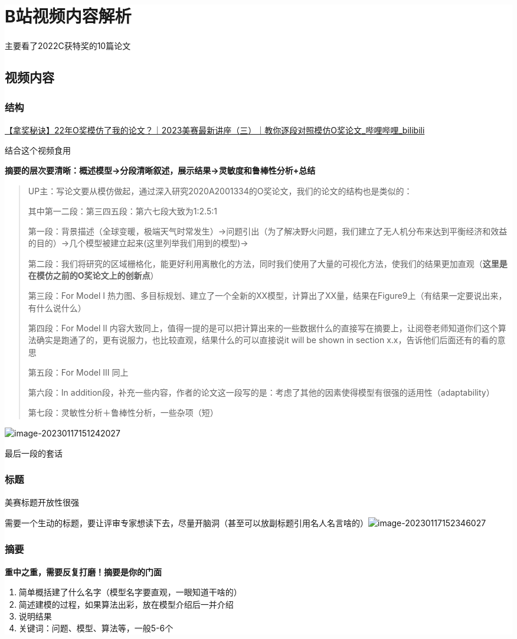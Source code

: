 # B站视频内容解析

主要看了2022C获特奖的10篇论文

## 视频内容

### 结构

[【拿奖秘诀】22年O奖模仿了我的论文？｜2023美赛最新讲座（三）｜教你逐段对照模仿O奖论文_哔哩哔哩_bilibili](https://www.bilibili.com/video/BV1TM411c7db/?spm_id_from=333.788&vd_source=85eceb8f104afd8d6b5458891e861249)

结合这个视频食用

**摘要的层次要清晰：概述模型->分段清晰叙述，展示结果->灵敏度和鲁棒性分析+总结**

> UP主：写论文要从模仿做起，通过深入研究2020A2001334的O奖论文，我们的论文的结构也是类似的：
>
> 其中第一二段：第三四五段：第六七段大致为1:2.5:1
>
> 第一段：背景描述（全球变暖，极端天气时常发生）->问题引出（为了解决野火问题，我们建立了无人机分布来达到平衡经济和效益的目的）->几个模型被建立起来(这里列举我们用到的模型)->
>
> 第二段：我们将研究的区域栅格化，能更好利用离散化的方法，同时我们使用了大量的可视化方法，使我们的结果更加直观（**这里是在模仿之前的O奖论文上的创新点**）
>
> 第三段：For Model I   热力图、多目标规划、建立了一个全新的XX模型，计算出了XX量，结果在Figure9上（有结果一定要说出来，有什么说什么）
>
> 第四段：For Model II  内容大致同上，值得一提的是可以把计算出来的一些数据什么的直接写在摘要上，让阅卷老师知道你们这个算法确实是跑通了的，更有说服力，也比较直观，结果什么的可以直接说it will be shown in section x.x，告诉他们后面还有的看的意思
>
> 第五段：For Model III  同上
>
> 第六段：In addition段，补充一些内容，作者的论文这一段写的是：考虑了其他的因素使得模型有很强的适用性（adaptability）
>
> 第七段：灵敏性分析＋鲁棒性分析，一些杂项（短）	

![image-20230117151242027]([\2022C.assets\image-20230117151242027.png](https://raw.githubusercontent.com/MaxFan1337/FanSMCMnote/main/2022C.assets/image-20230117151242027.png))

最后一段的套话

### 标题

美赛标题开放性很强

需要一个生动的标题，要让评审专家想读下去，尽量开脑洞（甚至可以放副标题引用名人名言啥的）![image-20230117152346027](D:\O奖论文分析\2022\2022C\2022C.assets\image-20230117152346027.png)

### 摘要

**重中之重，需要反复打磨！摘要是你的门面**

1. 简单概括建了什么名字（模型名字要直观，一眼知道干啥的）
2. 简述建模的过程，如果算法出彩，放在模型介绍后一并介绍
3. 说明结果
4. 关键词：问题、模型、算法等，一般5-6个
